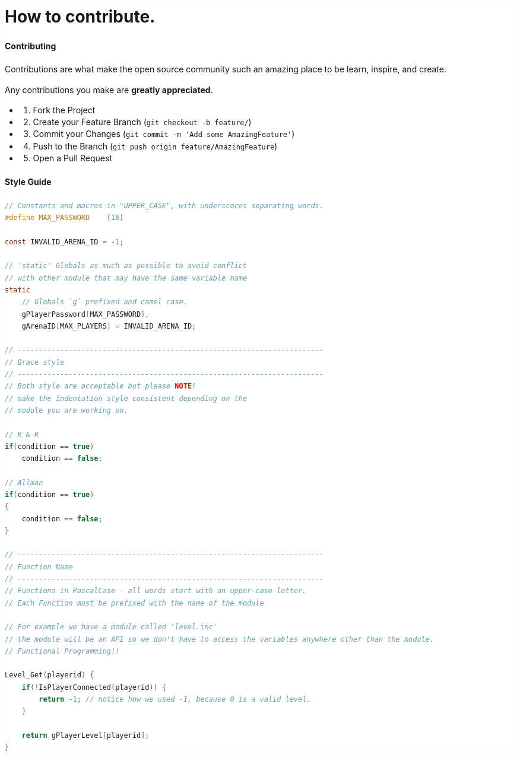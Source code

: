 # How to contribute.

#### Contributing

Contributions are what make the open source community such an amazing place to be learn, inspire, and create.

Any contributions you make are **greatly appreciated**.

- 1. Fork the Project
- 2. Create your Feature Branch (`git checkout -b feature/`)
- 3. Commit your Changes (`git commit -m 'Add some AmazingFeature'`)
- 4. Push to the Branch (`git push origin feature/AmazingFeature`)
- 5. Open a Pull Request

#### Style Guide
```c
// Constants and macros in "UPPER_CASE", with underscores separating words.
#define MAX_PASSWORD    (16)

const INVALID_ARENA_ID = -1;

// 'static' Globals as much as possible to avoid conflict
// with other module that may have the same variable name
static
    // Globals `g` prefixed and camel case.
    gPlayerPassword[MAX_PASSWORD],
    gArenaID[MAX_PLAYERS] = INVALID_ARENA_ID;

// ------------------------------------------------------------------------
// Brace style
// ------------------------------------------------------------------------
// Both style are acceptable but please NOTE!
// make the indentation style consistent depending on the
// module you are working on.

// K & R
if(condition == true)
    condition == false;

// Allman
if(condition == true)
{
    condition == false;
}

// ------------------------------------------------------------------------
// Function Name
// ------------------------------------------------------------------------
// Functions in PascalCase - all words start with an upper-case letter.
// Each Function must be prefixed with the name of the module

// For example we have a module called 'level.inc'
// the module will be an API so we don't have to access the variables anywhere other than the module.
// Functional Programming!!

Level_Get(playerid) {
    if(!IsPlayerConnected(playerid)) {
        return -1; // notice how we used -1, because 0 is a valid level.
    }

    return gPlayerLevel[playerid];
}
```